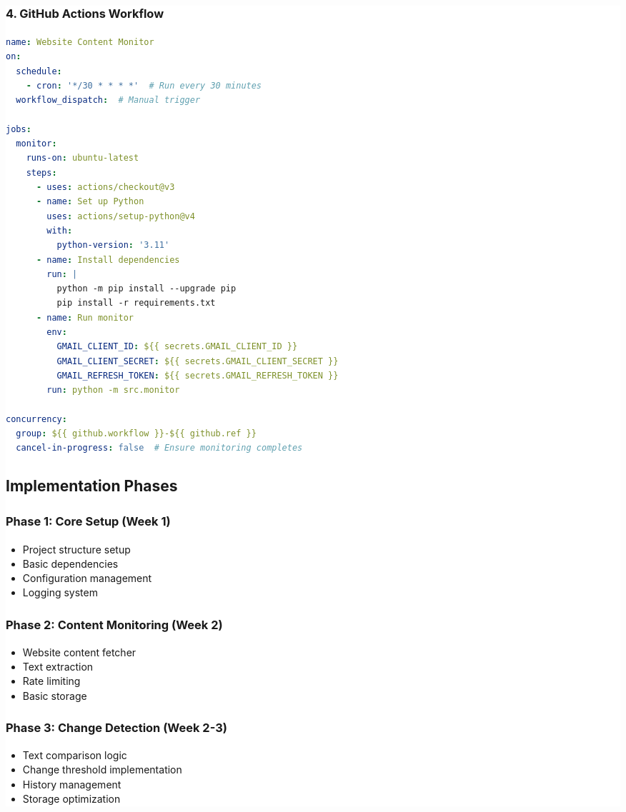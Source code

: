 ### 4. GitHub Actions Workflow

```yaml
name: Website Content Monitor
on:
  schedule:
    - cron: '*/30 * * * *'  # Run every 30 minutes
  workflow_dispatch:  # Manual trigger

jobs:
  monitor:
    runs-on: ubuntu-latest
    steps:
      - uses: actions/checkout@v3
      - name: Set up Python
        uses: actions/setup-python@v4
        with:
          python-version: '3.11'
      - name: Install dependencies
        run: |
          python -m pip install --upgrade pip
          pip install -r requirements.txt
      - name: Run monitor
        env:
          GMAIL_CLIENT_ID: ${{ secrets.GMAIL_CLIENT_ID }}
          GMAIL_CLIENT_SECRET: ${{ secrets.GMAIL_CLIENT_SECRET }}
          GMAIL_REFRESH_TOKEN: ${{ secrets.GMAIL_REFRESH_TOKEN }}
        run: python -m src.monitor

concurrency:
  group: ${{ github.workflow }}-${{ github.ref }}
  cancel-in-progress: false  # Ensure monitoring completes
```

## Implementation Phases

### Phase 1: Core Setup (Week 1)
- Project structure setup
- Basic dependencies
- Configuration management
- Logging system

### Phase 2: Content Monitoring (Week 2)
- Website content fetcher
- Text extraction
- Rate limiting
- Basic storage

### Phase 3: Change Detection (Week 2-3)
- Text comparison logic
- Change threshold implementation
- History management
- Storage optimization
